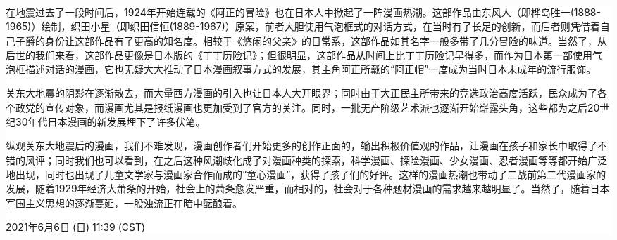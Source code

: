 在地震过去了一段时间后，1924年开始连载的《阿正的冒险》也在日本人中掀起了一阵漫画热潮。这部作品由东风人（即桦岛胜一(1888-1965)）绘制，织田小星（即织田信恒(1889-1967)）原案，前者大胆使用气泡框式的对话方式，在当时有了长足的创新，而后者则凭借着自己子爵的身份让这部作品有了更高的知名度。相较于《悠闲的父亲》的日常系，这部作品如其名字一般多带了几分冒险的味道。当然了，从后世的我们来看，这部作品更像是日本版的《丁丁历险记》；但很明显，这部作品从时间上比丁丁历险记早得多，而作为日本第一部使用气泡框描述对话的漫画，它也无疑大大推动了日本漫画叙事方式的发展，其主角阿正所戴的“阿正帽”一度成为当时日本未成年的流行服饰。

关东大地震的阴影在逐渐散去，而大量西方漫画的引入也让日本人大开眼界；同时由于大正民主所带来的竞选政治高度活跃，民众成为了各个政党的宣传对象，而漫画尤其是报纸漫画也更加受到了官方的关注。同时，一批无产阶级艺术派也逐渐开始崭露头角，这些都为之后20世纪30年代日本漫画的新发展埋下了许多伏笔。

纵观关东大地震后的漫画，我们不难发现，漫画创作者们开始更多的创作正面的，输出积极价值观的作品，让漫画在孩子和家长中取得了不错的风评；同时我们也可以看到，在之后这种风潮歧化成了对漫画种类的探索，科学漫画、探险漫画、少女漫画、忍者漫画等等都开始广泛地出现，同时也出现了儿童文学家与漫画家合作而成的“童心漫画”，获得了孩子们的好评。这样的漫画热潮也带动了二战前第二代漫画家的发展，随着1929年经济大萧条的开始，社会上的萧条愈发严重，而相对的，社会对于各种题材漫画的需求越来越明显了。当然了，随着日本军国主义思想的逐渐蔓延，一股浊流正在暗中酝酿着。

2021年6月6日 (日) 11:39 (CST)
